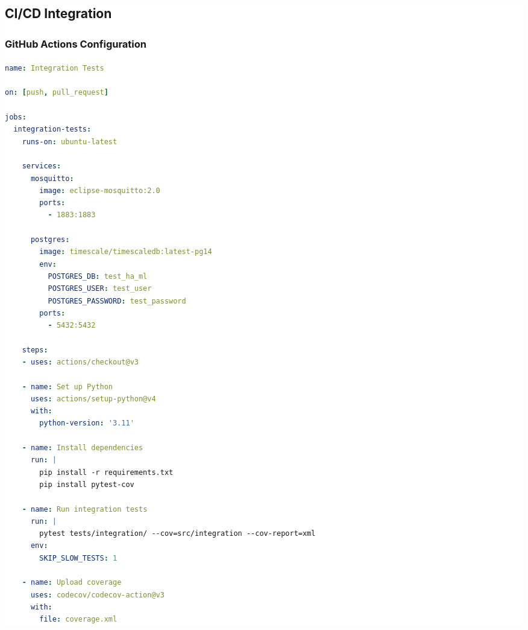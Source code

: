 ## CI/CD Integration

### GitHub Actions Configuration

```yaml
name: Integration Tests

on: [push, pull_request]

jobs:
  integration-tests:
    runs-on: ubuntu-latest
    
    services:
      mosquitto:
        image: eclipse-mosquitto:2.0
        ports:
          - 1883:1883
      
      postgres:
        image: timescale/timescaledb:latest-pg14
        env:
          POSTGRES_DB: test_ha_ml
          POSTGRES_USER: test_user
          POSTGRES_PASSWORD: test_password
        ports:
          - 5432:5432

    steps:
    - uses: actions/checkout@v3
    
    - name: Set up Python
      uses: actions/setup-python@v4
      with:
        python-version: '3.11'
    
    - name: Install dependencies
      run: |
        pip install -r requirements.txt
        pip install pytest-cov
    
    - name: Run integration tests
      run: |
        pytest tests/integration/ --cov=src/integration --cov-report=xml
      env:
        SKIP_SLOW_TESTS: 1
    
    - name: Upload coverage
      uses: codecov/codecov-action@v3
      with:
        file: coverage.xml
```
